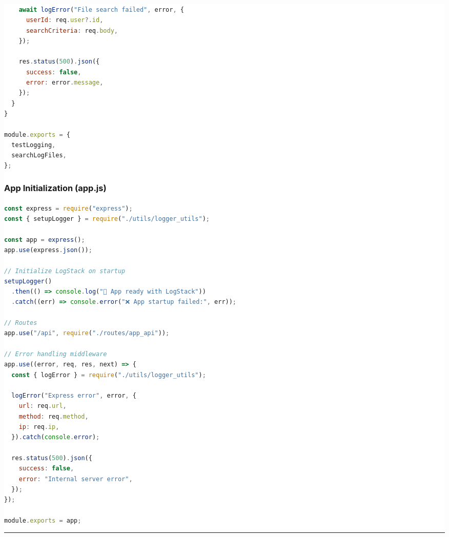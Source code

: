 ```javascript
    await logError("File search failed", error, {
      userId: req.user?.id,
      searchCriteria: req.body,
    });

    res.status(500).json({
      success: false,
      error: error.message,
    });
  }
}

module.exports = {
  testLogging,
  searchLogFiles,
};
```

### **App Initialization (app.js)**

```javascript
const express = require("express");
const { setupLogger } = require("./utils/logger_utils");

const app = express();
app.use(express.json());

// Initialize LogStack on startup
setupLogger()
  .then(() => console.log("🚀 App ready with LogStack"))
  .catch((err) => console.error("❌ App startup failed:", err));

// Routes
app.use("/api", require("./routes/app_api"));

// Error handling middleware
app.use((error, req, res, next) => {
  const { logError } = require("./utils/logger_utils");

  logError("Express error", error, {
    url: req.url,
    method: req.method,
    ip: req.ip,
  }).catch(console.error);

  res.status(500).json({
    success: false,
    error: "Internal server error",
  });
});

module.exports = app;
```

---